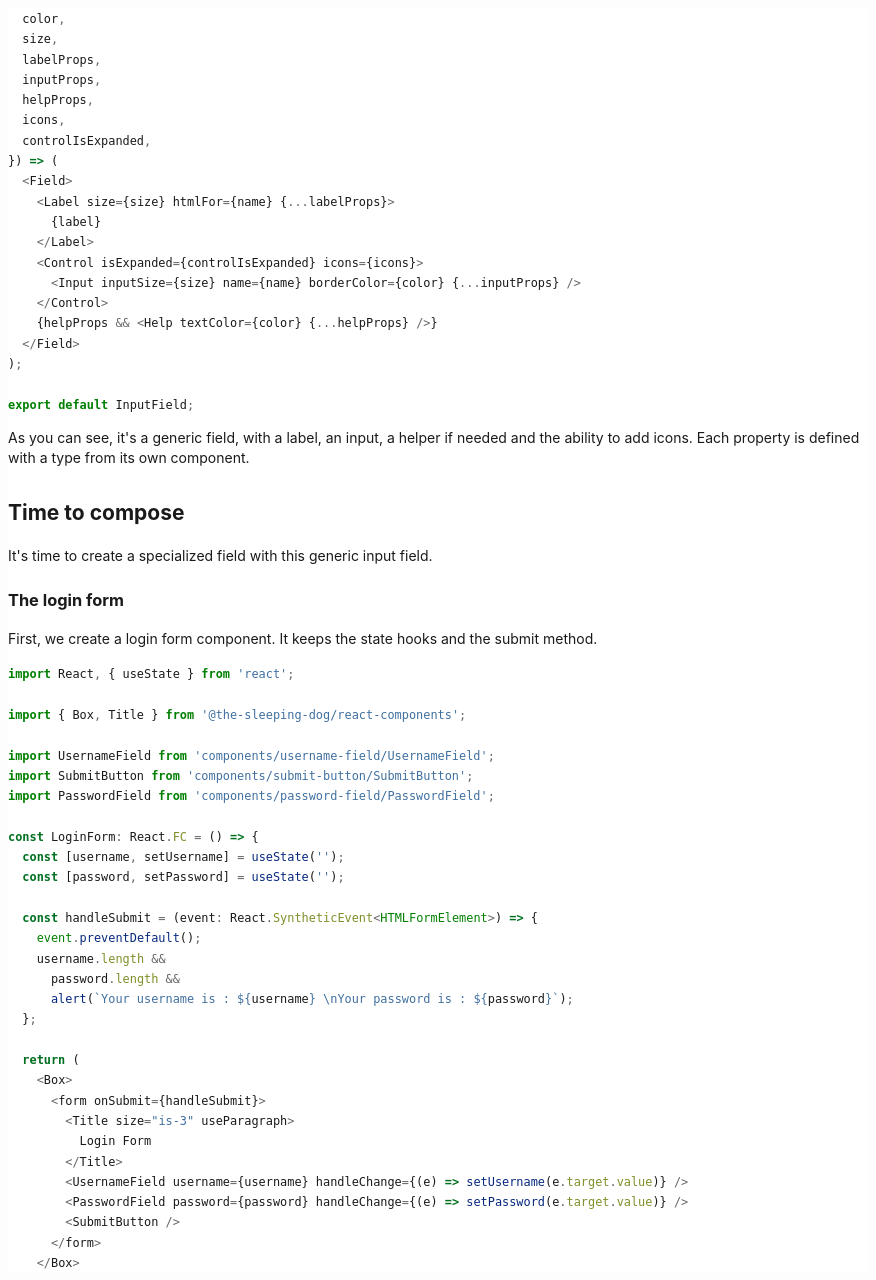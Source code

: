 ```typescript
  color,
  size,
  labelProps,
  inputProps,
  helpProps,
  icons,
  controlIsExpanded,
}) => (
  <Field>
    <Label size={size} htmlFor={name} {...labelProps}>
      {label}
    </Label>
    <Control isExpanded={controlIsExpanded} icons={icons}>
      <Input inputSize={size} name={name} borderColor={color} {...inputProps} />
    </Control>
    {helpProps && <Help textColor={color} {...helpProps} />}
  </Field>
);

export default InputField;
```

As you can see, it's a generic field, with a label, an input, a helper if needed and the ability to add icons. Each property is defined with a type from its own component.

## Time to compose

It's time to create a specialized field with this generic input field.

### The login form

First, we create a login form component. It keeps the state hooks and the submit method.

```typescript
import React, { useState } from 'react';

import { Box, Title } from '@the-sleeping-dog/react-components';

import UsernameField from 'components/username-field/UsernameField';
import SubmitButton from 'components/submit-button/SubmitButton';
import PasswordField from 'components/password-field/PasswordField';

const LoginForm: React.FC = () => {
  const [username, setUsername] = useState('');
  const [password, setPassword] = useState('');

  const handleSubmit = (event: React.SyntheticEvent<HTMLFormElement>) => {
    event.preventDefault();
    username.length &&
      password.length &&
      alert(`Your username is : ${username} \nYour password is : ${password}`);
  };

  return (
    <Box>
      <form onSubmit={handleSubmit}>
        <Title size="is-3" useParagraph>
          Login Form
        </Title>
        <UsernameField username={username} handleChange={(e) => setUsername(e.target.value)} />
        <PasswordField password={password} handleChange={(e) => setPassword(e.target.value)} />
        <SubmitButton />
      </form>
    </Box>
```
